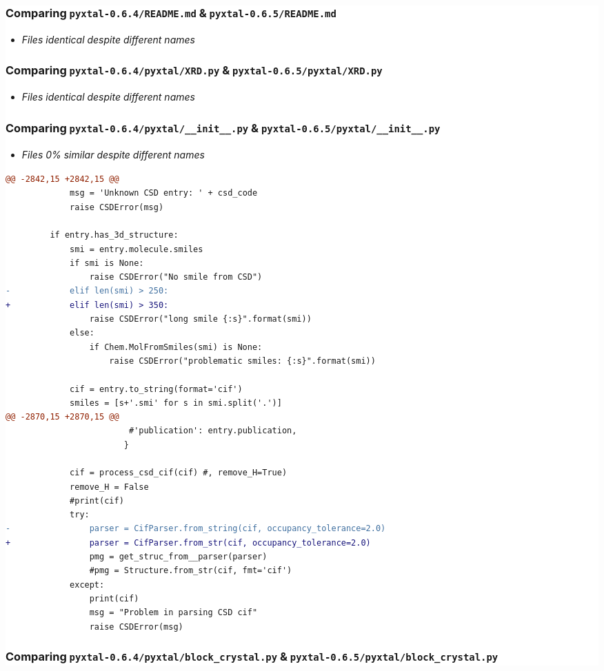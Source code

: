 ### Comparing `pyxtal-0.6.4/README.md` & `pyxtal-0.6.5/README.md`

 * *Files identical despite different names*

### Comparing `pyxtal-0.6.4/pyxtal/XRD.py` & `pyxtal-0.6.5/pyxtal/XRD.py`

 * *Files identical despite different names*

### Comparing `pyxtal-0.6.4/pyxtal/__init__.py` & `pyxtal-0.6.5/pyxtal/__init__.py`

 * *Files 0% similar despite different names*

```diff
@@ -2842,15 +2842,15 @@
             msg = 'Unknown CSD entry: ' + csd_code
             raise CSDError(msg)
 
         if entry.has_3d_structure:
             smi = entry.molecule.smiles
             if smi is None:
                 raise CSDError("No smile from CSD")
-            elif len(smi) > 250:
+            elif len(smi) > 350:
                 raise CSDError("long smile {:s}".format(smi))
             else:
                 if Chem.MolFromSmiles(smi) is None:
                     raise CSDError("problematic smiles: {:s}".format(smi))
 
             cif = entry.to_string(format='cif')
             smiles = [s+'.smi' for s in smi.split('.')]
@@ -2870,15 +2870,15 @@
                         #'publication': entry.publication,
                        }
 
             cif = process_csd_cif(cif) #, remove_H=True)
             remove_H = False
             #print(cif)
             try:
-                parser = CifParser.from_string(cif, occupancy_tolerance=2.0)
+                parser = CifParser.from_str(cif, occupancy_tolerance=2.0)
                 pmg = get_struc_from__parser(parser)
                 #pmg = Structure.from_str(cif, fmt='cif')
             except:
                 print(cif)
                 msg = "Problem in parsing CSD cif"
                 raise CSDError(msg)
```

### Comparing `pyxtal-0.6.4/pyxtal/block_crystal.py` & `pyxtal-0.6.5/pyxtal/block_crystal.py`
